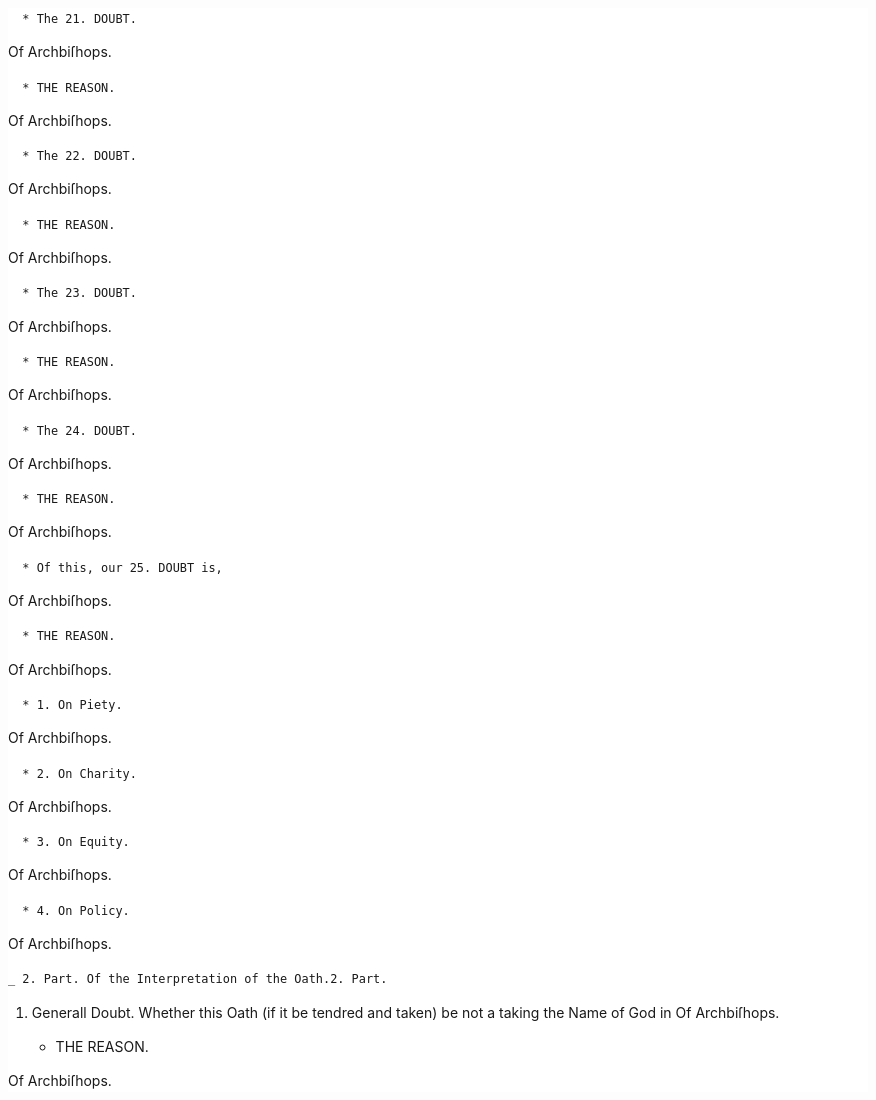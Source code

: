       * The 21. DOUBT.

Of Archbiſhops.

      * THE REASON.

Of Archbiſhops.

      * The 22. DOUBT.

Of Archbiſhops.

      * THE REASON.

Of Archbiſhops.

      * The 23. DOUBT.

Of Archbiſhops.

      * THE REASON.

Of Archbiſhops.

      * The 24. DOUBT.

Of Archbiſhops.

      * THE REASON.

Of Archbiſhops.

      * Of this, our 25. DOUBT is,

Of Archbiſhops.

      * THE REASON.

Of Archbiſhops.

      * 1. On Piety.

Of Archbiſhops.

      * 2. On Charity.

Of Archbiſhops.

      * 3. On Equity.

Of Archbiſhops.

      * 4. On Policy.

Of Archbiſhops.

    _ 2. Part. Of the Interpretation of the Oath.2. Part.
1. Generall Doubt. Whether this Oath (if it be tendred and taken) be not a taking the Name of God in
Of Archbiſhops.

      * THE REASON.

Of Archbiſhops.
